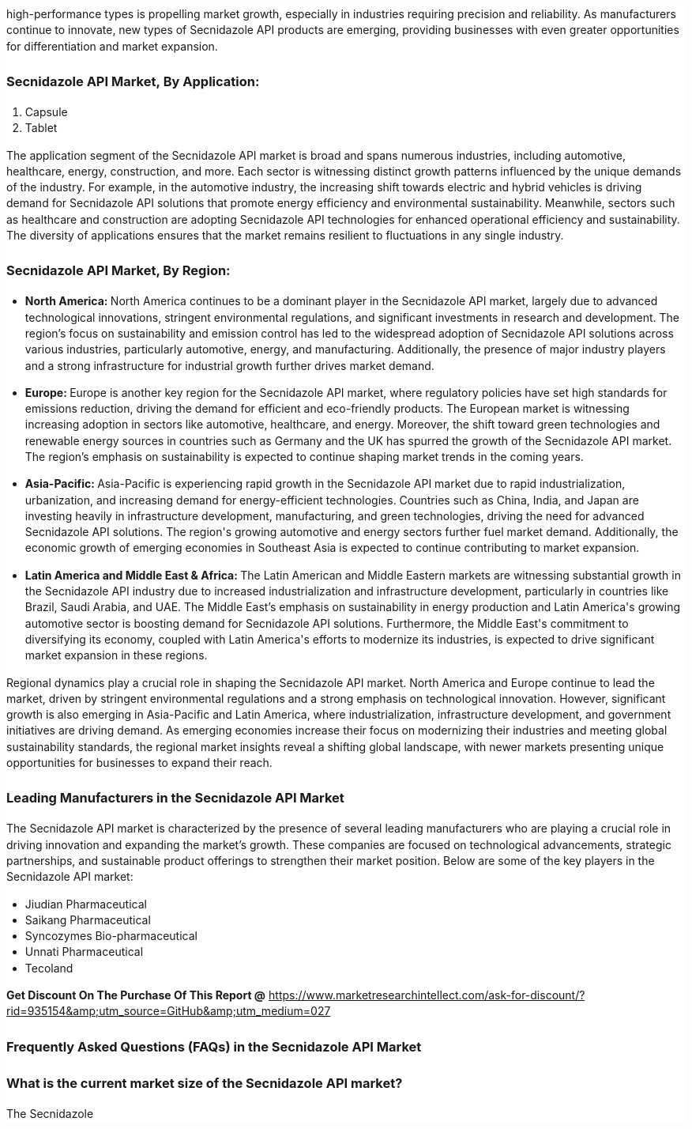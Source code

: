 high-performance types is propelling market growth, especially in industries requiring precision and reliability. As manufacturers continue to innovate, new types of Secnidazole API products are emerging, providing businesses with even greater opportunities for differentiation and market expansion.</p><h3>Secnidazole API Market,&nbsp;By Application:</h3><ol><li>Capsule<li> Tablet</li></ol><p>The application segment of the Secnidazole API market is broad and spans numerous industries, including automotive, healthcare, energy, construction, and more. Each sector is witnessing distinct growth patterns influenced by the unique demands of the industry. For example, in the automotive industry, the increasing shift towards electric and hybrid vehicles is driving demand for Secnidazole API solutions that promote energy efficiency and environmental sustainability. Meanwhile, sectors such as healthcare and construction are adopting Secnidazole API technologies for enhanced operational efficiency and sustainability. The diversity of applications ensures that the market remains resilient to fluctuations in any single industry.</p><h3>Secnidazole API Market, By Region:</h3><ul><li><p><strong>North America:&nbsp;</strong>North America continues to be a dominant player in the Secnidazole API market, largely due to advanced technological innovations, stringent environmental regulations, and significant investments in research and development. The region&rsquo;s focus on sustainability and emission control has led to the widespread adoption of Secnidazole API solutions across various industries, particularly automotive, energy, and manufacturing. Additionally, the presence of major industry players and a strong infrastructure for industrial growth further drives market demand.</p></li><li><p><strong><strong>Europe:&nbsp;</strong></strong>Europe is another key region for the Secnidazole API market, where regulatory policies have set high standards for emissions reduction, driving the demand for efficient and eco-friendly products. The European market is witnessing increasing adoption in sectors like automotive, healthcare, and energy. Moreover, the shift toward green technologies and renewable energy sources in countries such as Germany and the UK has spurred the growth of the Secnidazole API market. The region&rsquo;s emphasis on sustainability is expected to continue shaping market trends in the coming years.</p></li><li><p><strong><strong>Asia-Pacific:&nbsp;</strong></strong>Asia-Pacific is experiencing rapid growth in the Secnidazole API market due to rapid industrialization, urbanization, and increasing demand for energy-efficient technologies. Countries such as China, India, and Japan are investing heavily in infrastructure development, manufacturing, and green technologies, driving the need for advanced Secnidazole API solutions. The region's growing automotive and energy sectors further fuel market demand. Additionally, the economic growth of emerging economies in Southeast Asia is expected to continue contributing to market expansion.</p></li><li><p><strong><strong>Latin America and Middle East &amp; Africa:&nbsp;</strong></strong>The Latin American and Middle Eastern markets are witnessing substantial growth in the Secnidazole API industry due to increased industrialization and infrastructure development, particularly in countries like Brazil, Saudi Arabia, and UAE. The Middle East&rsquo;s emphasis on sustainability in energy production and Latin America's growing automotive sector is boosting demand for Secnidazole API solutions. Furthermore, the Middle East's commitment to diversifying its economy, coupled with Latin America's efforts to modernize its industries, is expected to drive significant market expansion in these regions.</p></li></ul><p>Regional dynamics play a crucial role in shaping the Secnidazole API market. North America and Europe continue to lead the market, driven by stringent environmental regulations and a strong emphasis on technological innovation. However, significant growth is also emerging in Asia-Pacific and Latin America, where industrialization, infrastructure development, and government initiatives are driving demand. As emerging economies increase their focus on modernizing their industries and meeting global sustainability standards, the regional market insights reveal a shifting global landscape, with newer markets presenting unique opportunities for businesses to expand their reach.</p><h3><strong>Leading Manufacturers in the Secnidazole API Market</strong></h3><p>The Secnidazole API market is characterized by the presence of several leading manufacturers who are playing a crucial role in driving innovation and expanding the market&rsquo;s growth. These companies are focused on technological advancements, strategic partnerships, and sustainable product offerings to strengthen their market position. Below are some of the key players in the Secnidazole API market:</p></div><div class="article-main__content" data-test-id="publishing-text-block"><ul><li><span class="">Jiudian Pharmaceutical<li> Saikang Pharmaceutical<li> Syncozymes Bio-pharmaceutical<li> Unnati Pharmaceutical<li> Tecoland</span></li></ul></div><div class="article-main__content" data-test-id="publishing-text-block"><p><span class="font-[700]"><strong>Get Discount On The Purchase Of This Report @</strong> <a href="https://www.marketresearchintellect.com/ask-for-discount/?rid=935154&amp;utm_source=GitHub&amp;utm_medium=027" data-fr-linked="true">https://www.marketresearchintellect.com/ask-for-discount/?rid=935154&amp;utm_source=GitHub&amp;utm_medium=027</a></span></p></div><div class="article-main__content" data-test-id="publishing-text-block"><h3><strong>Frequently Asked Questions (FAQs) in the Secnidazole API Market</strong></h3><h3><strong>What is the current market size of the Secnidazole API market?</strong></h3><p>The Secnidazole
